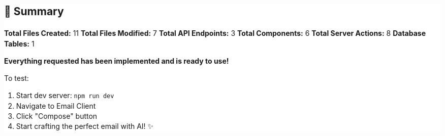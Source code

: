 
## 🎉 Summary

**Total Files Created:** 11
**Total Files Modified:** 7
**Total API Endpoints:** 3
**Total Components:** 6
**Total Server Actions:** 8
**Database Tables:** 1

**Everything requested has been implemented and is ready to use!**

To test:
1. Start dev server: `npm run dev`
2. Navigate to Email Client
3. Click "Compose" button
4. Start crafting the perfect email with AI! ✨

